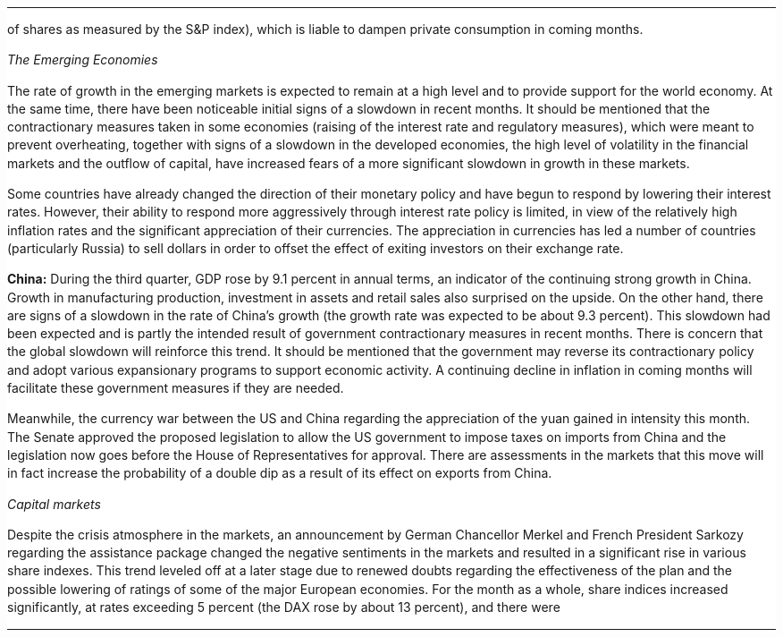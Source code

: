 
-----

of shares as measured by the S&P index), which is liable to dampen private
consumption in coming months.

_The Emerging Economies_

The rate of growth in the emerging markets is expected to remain at a high level and
to provide support for the world economy. At the same time, there have been
noticeable initial signs of a slowdown in recent months. It should be mentioned that
the contractionary measures taken in some economies (raising of the interest rate and
regulatory measures), which were meant to prevent overheating, together with signs
of a slowdown in the developed economies, the high level of volatility in the financial
markets and the outflow of capital, have increased fears of a more significant
slowdown in growth in these markets.

Some countries have already changed the direction of their monetary policy and have
begun to respond by lowering their interest rates. However, their ability to respond
more aggressively through interest rate policy is limited, in view of the relatively high
inflation rates and the significant appreciation of their currencies. The appreciation in
currencies has led a number of countries (particularly Russia) to sell dollars in order
to offset the effect of exiting investors on their exchange rate.

**China:** During the third quarter, GDP rose by 9.1 percent in annual terms, an
indicator of the continuing strong growth in China. Growth in manufacturing
production, investment in assets and retail sales also surprised on the upside. On the
other hand, there are signs of a slowdown in the rate of China’s growth (the growth
rate was expected to be about 9.3 percent). This slowdown had been expected and is
partly the intended result of government contractionary measures in recent months.
There is concern that the global slowdown will reinforce this trend. It should be
mentioned that the government may reverse its contractionary policy and adopt
various expansionary programs to support economic activity. A continuing decline in
inflation in coming months will facilitate these government measures if they are
needed.

Meanwhile, the currency war between the US and China regarding the appreciation of
the yuan gained in intensity this month. The Senate approved the proposed legislation
to allow the US government to impose taxes on imports from China and the
legislation now goes before the House of Representatives for approval. There are
assessments in the markets that this move will in fact increase the probability of a
double dip as a result of its effect on exports from China.

_Capital markets_

Despite the crisis atmosphere in the markets, an announcement by German Chancellor
Merkel and French President Sarkozy regarding the assistance package changed the
negative sentiments in the markets and resulted in a significant rise in various share
indexes. This trend leveled off at a later stage due to renewed doubts regarding the
effectiveness of the plan and the possible lowering of ratings of some of the major
European economies. For the month as a whole, share indices increased significantly,
at rates exceeding 5 percent (the DAX rose by about 13 percent), and there were


-----
